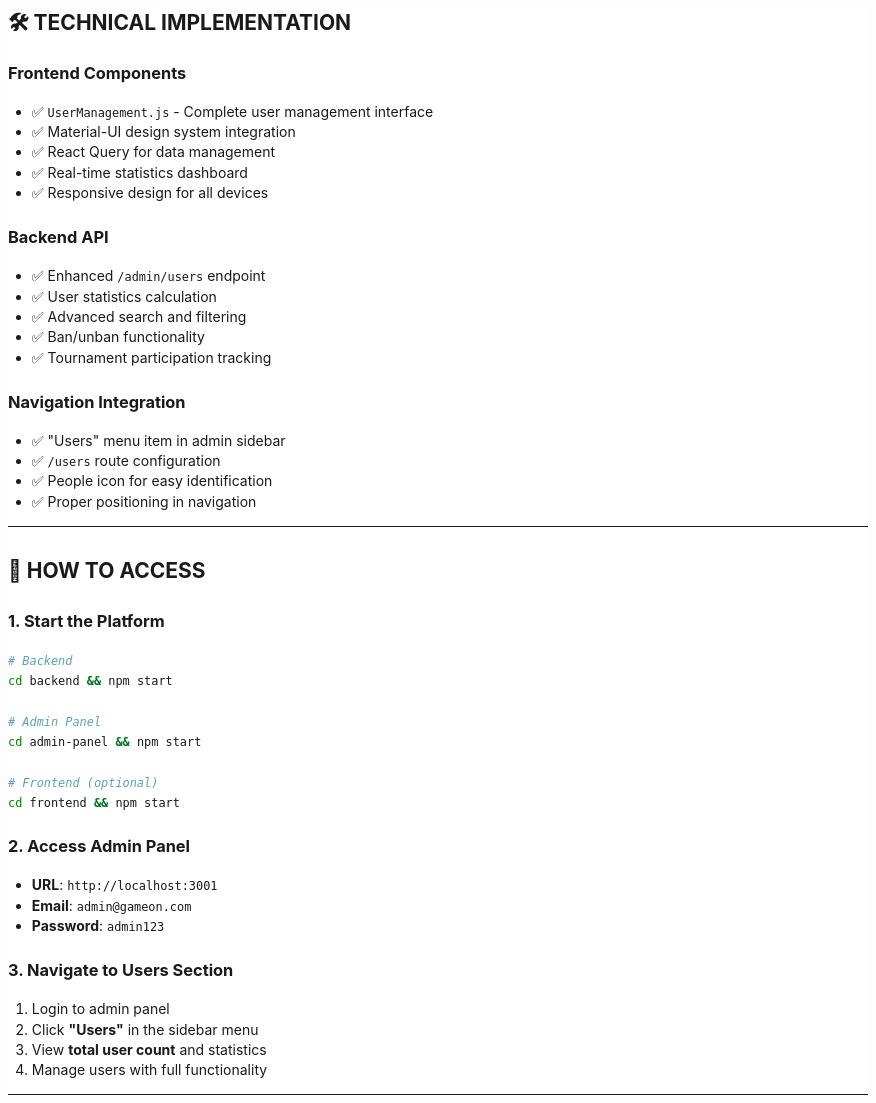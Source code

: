 ## 🛠️ TECHNICAL IMPLEMENTATION

### **Frontend Components**
- ✅ `UserManagement.js` - Complete user management interface
- ✅ Material-UI design system integration
- ✅ React Query for data management
- ✅ Real-time statistics dashboard
- ✅ Responsive design for all devices

### **Backend API**
- ✅ Enhanced `/admin/users` endpoint
- ✅ User statistics calculation
- ✅ Advanced search and filtering
- ✅ Ban/unban functionality
- ✅ Tournament participation tracking

### **Navigation Integration**
- ✅ "Users" menu item in admin sidebar
- ✅ `/users` route configuration
- ✅ People icon for easy identification
- ✅ Proper positioning in navigation

---

## 🚀 HOW TO ACCESS

### **1. Start the Platform**
```bash
# Backend
cd backend && npm start

# Admin Panel
cd admin-panel && npm start

# Frontend (optional)
cd frontend && npm start
```

### **2. Access Admin Panel**
- **URL**: `http://localhost:3001`
- **Email**: `admin@gameon.com`
- **Password**: `admin123`

### **3. Navigate to Users Section**
1. Login to admin panel
2. Click **"Users"** in the sidebar menu
3. View **total user count** and statistics
4. Manage users with full functionality

---